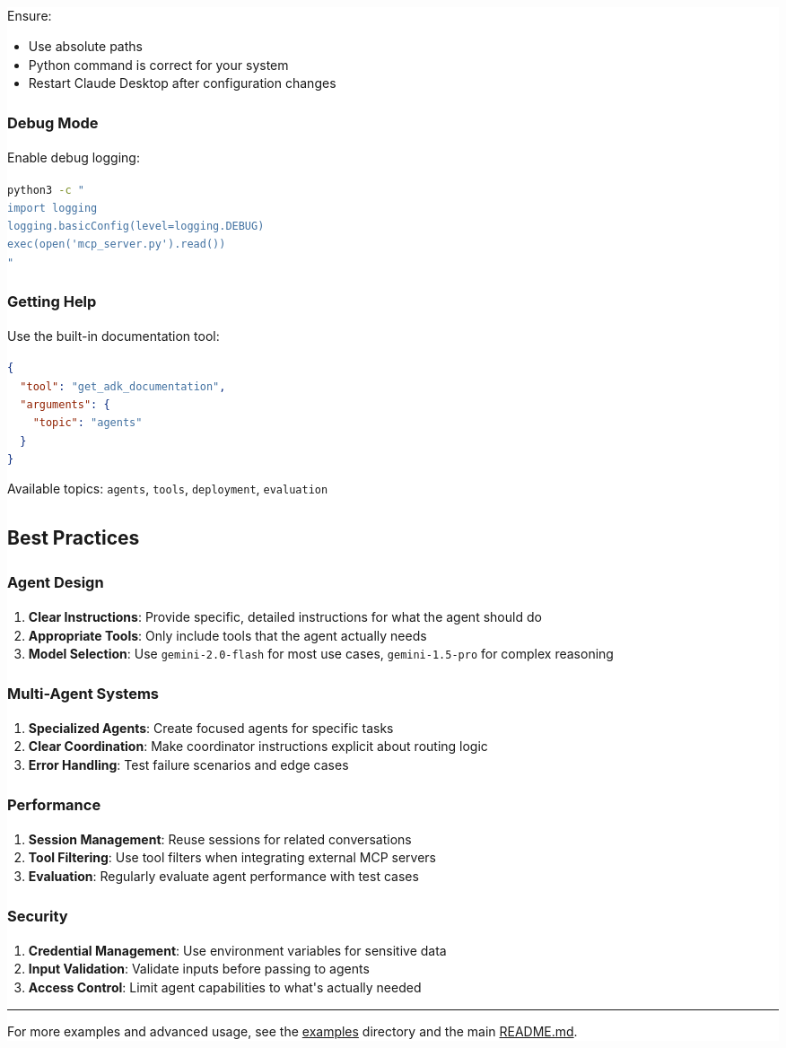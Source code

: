 Ensure:
- Use absolute paths
- Python command is correct for your system
- Restart Claude Desktop after configuration changes

### Debug Mode

Enable debug logging:
```bash
python3 -c "
import logging
logging.basicConfig(level=logging.DEBUG)
exec(open('mcp_server.py').read())
"
```

### Getting Help

Use the built-in documentation tool:
```json
{
  "tool": "get_adk_documentation",
  "arguments": {
    "topic": "agents"
  }
}
```

Available topics: `agents`, `tools`, `deployment`, `evaluation`

## Best Practices

### Agent Design
1. **Clear Instructions**: Provide specific, detailed instructions for what the agent should do
2. **Appropriate Tools**: Only include tools that the agent actually needs
3. **Model Selection**: Use `gemini-2.0-flash` for most use cases, `gemini-1.5-pro` for complex reasoning

### Multi-Agent Systems
1. **Specialized Agents**: Create focused agents for specific tasks
2. **Clear Coordination**: Make coordinator instructions explicit about routing logic
3. **Error Handling**: Test failure scenarios and edge cases

### Performance
1. **Session Management**: Reuse sessions for related conversations
2. **Tool Filtering**: Use tool filters when integrating external MCP servers
3. **Evaluation**: Regularly evaluate agent performance with test cases

### Security
1. **Credential Management**: Use environment variables for sensitive data
2. **Input Validation**: Validate inputs before passing to agents
3. **Access Control**: Limit agent capabilities to what's actually needed

---

For more examples and advanced usage, see the [examples](examples/) directory and the main [README.md](README.md). 